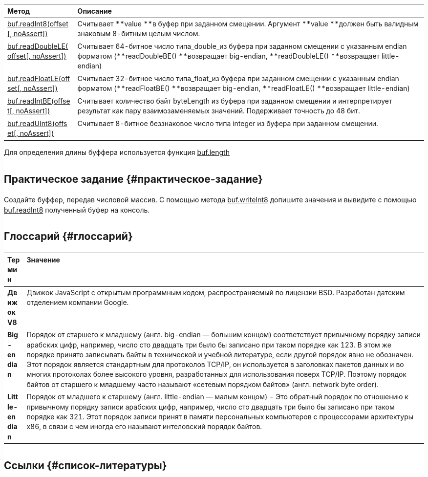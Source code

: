 | Метод | Описание |
| :--- | :--- |
| [buf.readInt8\(offset\[, noAssert\]\)](https://nodejs.org/dist/latest-v8.x/docs/api/buffer.html#buffer_buf_readint8_offset_noassert) | Считывает **value **в буфер при заданном смещении. Аргумент **value **должен быть валидным знаковым 8-битным целым числом. |
| [buf.readDoubleLE\(offset\[, noAssert\]\)](https://nodejs.org/dist/latest-v8.x/docs/api/buffer.html#buffer_buf_readdoublebe_offset_noassert) | Считывает 64-битное число типа_double_из буфера при заданном смещении с указанным endian форматом \(**readDoubleBE\(\) **возвращает big-endian, **readDoubleLE\(\) **возвращает little-endian\) |
| [buf.readFloatLE\(offset\[, noAssert\]\)](https://nodejs.org/dist/latest-v8.x/docs/api/buffer.html#buffer_buf_readfloatle_offset_noassert) | Считывает 32-битное число типа_float_из буфера при заданном смещении с указанным endian форматом \(**readFloatBE\(\) **возвращает big-endian, **readFloatLE\(\) **возвращает little-endian\) |
| [buf.readIntBE\(offset\[, noAssert\]\)](https://nodejs.org/dist/latest-v8.x/docs/api/buffer.html#buffer_buf_readintbe_offset_bytelength_noassert) | Считывает количество байт byteLength из буфера при заданном смещении и интерпретирует результат как пару взаимозаменяемых значений. Подерживает точность до 48 бит. |
| [buf.readUInt8\(offset\[, noAssert\]\)](https://nodejs.org/dist/latest-v8.x/docs/api/buffer.html#buffer_buf_readuint8_offset_noassert) | Считывает 8-битное беззнаковое число типа integer из буфера при заданном смещении. |

Для определения длины буффера используется функция [buf.length](https://nodejs.org/dist/latest-v8.x/docs/api/buffer.html#buffer_buf_length)

## Практическое задание {#практическое-задание}

Создайте буффер, передав числовой массив. С помощью метода [buf.writeInt8](https://www.gitbook.com/book/nodejs-junior-developer-traini/super-book-of-node-js/edit#) допишите значения и вывидите с помощью [buf.readInt8](https://www.gitbook.com/book/nodejs-junior-developer-traini/super-book-of-node-js/edit#) полученный буфер на консоль.

## Глоссарий {#глоссарий}

| Термин | Значение |
| :--- | :--- |
| **Движок V8** | Движок JavaScript с открытым программным кодом, распространяемый по лицензии BSD. Разработан датским отделением компании Google. |
| **Big-endian** | Порядок от старшего к младшему \(англ. big-endian — большим концом\) соответствует привычному порядку записи арабских цифр, например, число сто двадцать три было бы записано при таком порядке как 123. В этом же порядке принято записывать байты в технической и учебной литературе, если другой порядок явно не обозначен. Этот порядок является стандартным для протоколов TCP/IP, он используется в заголовках пакетов данных и во многих протоколах более высокого уровня, разработанных для использования поверх TCP/IP. Поэтому порядок байтов от старшего к младшему часто называют «сетевым порядком байтов» \(англ. network byte order\). |
| **Little-endian** | Порядок от младшего к старшему \(англ. little-endian — малым концом\) - Это обратный порядок по отношению к привычному порядку записи арабских цифр, например, число сто двадцать три было бы записано при таком порядке как 321. Этот порядок записи принят в памяти персональных компьютеров с процессорами архитектуры x86, в связи с чем иногда его называют интеловский порядок байтов. |

## Ссылки {#список-литературы}



